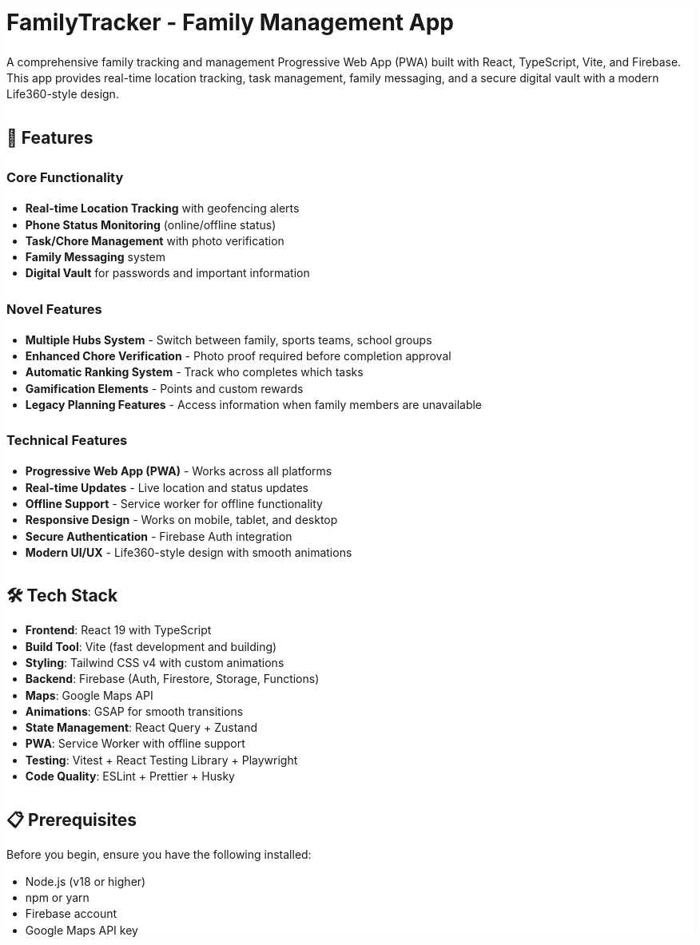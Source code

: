# FamilyTracker - Family Management App

A comprehensive family tracking and management Progressive Web App (PWA) built with React, TypeScript, Vite, and Firebase. This app provides real-time location tracking, task management, family messaging, and a secure digital vault with a modern Life360-style design.

## 🚀 Features

### Core Functionality
- **Real-time Location Tracking** with geofencing alerts
- **Phone Status Monitoring** (online/offline status)
- **Task/Chore Management** with photo verification
- **Family Messaging** system
- **Digital Vault** for passwords and important information

### Novel Features
- **Multiple Hubs System** - Switch between family, sports teams, school groups
- **Enhanced Chore Verification** - Photo proof required before completion approval
- **Automatic Ranking System** - Track who completes which tasks
- **Gamification Elements** - Points and custom rewards
- **Legacy Planning Features** - Access information when family members are unavailable

### Technical Features
- **Progressive Web App (PWA)** - Works across all platforms
- **Real-time Updates** - Live location and status updates
- **Offline Support** - Service worker for offline functionality
- **Responsive Design** - Works on mobile, tablet, and desktop
- **Secure Authentication** - Firebase Auth integration
- **Modern UI/UX** - Life360-style design with smooth animations

## 🛠️ Tech Stack

- **Frontend**: React 19 with TypeScript
- **Build Tool**: Vite (fast development and building)
- **Styling**: Tailwind CSS v4 with custom animations
- **Backend**: Firebase (Auth, Firestore, Storage, Functions)
- **Maps**: Google Maps API
- **Animations**: GSAP for smooth transitions
- **State Management**: React Query + Zustand
- **PWA**: Service Worker with offline support
- **Testing**: Vitest + React Testing Library + Playwright
- **Code Quality**: ESLint + Prettier + Husky

## 📋 Prerequisites

Before you begin, ensure you have the following installed:
- Node.js (v18 or higher)
- npm or yarn
- Firebase account
- Google Maps API key

